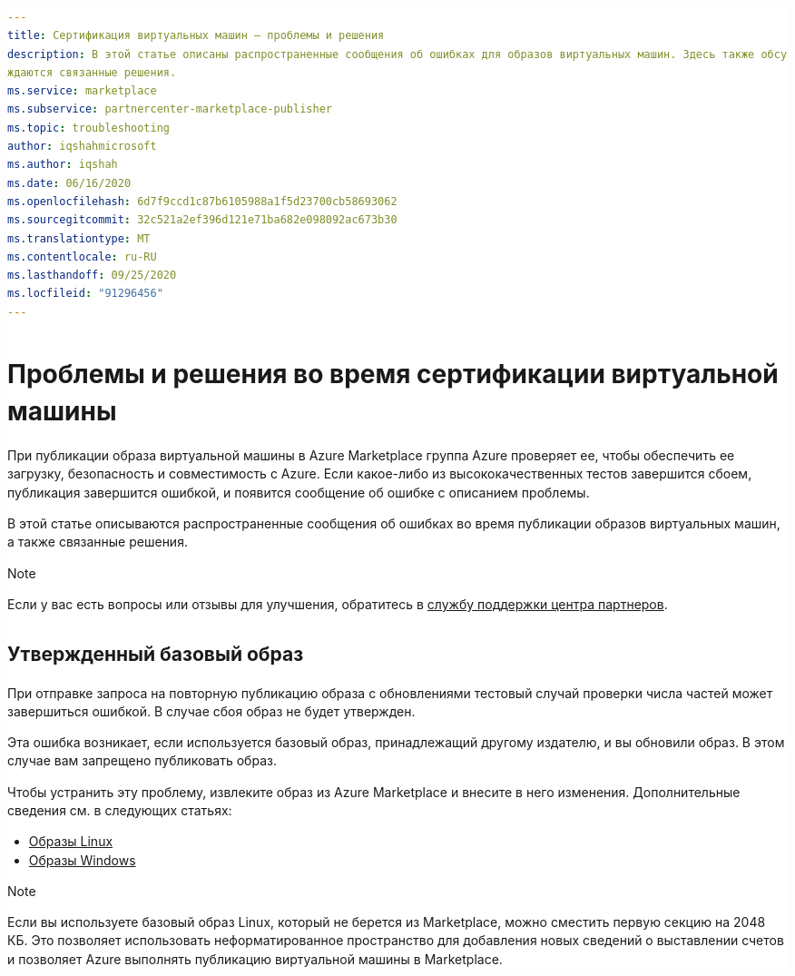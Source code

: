 ```yaml
---
title: Сертификация виртуальных машин — проблемы и решения
description: В этой статье описаны распространенные сообщения об ошибках для образов виртуальных машин. Здесь также обсуждаются связанные решения.
ms.service: marketplace
ms.subservice: partnercenter-marketplace-publisher
ms.topic: troubleshooting
author: iqshahmicrosoft
ms.author: iqshah
ms.date: 06/16/2020
ms.openlocfilehash: 6d7f9ccd1c87b6105988a1f5d23700cb58693062
ms.sourcegitcommit: 32c521a2ef396d121e71ba682e098092ac673b30
ms.translationtype: MT
ms.contentlocale: ru-RU
ms.lasthandoff: 09/25/2020
ms.locfileid: "91296456"
---
```

# <a name="issues-and-solutions-during-virtual-machine-certification"></a>Проблемы и решения во время сертификации виртуальной машины 

При публикации образа виртуальной машины в Azure Marketplace группа Azure проверяет ее, чтобы обеспечить ее загрузку, безопасность и совместимость с Azure. Если какое-либо из высококачественных тестов завершится сбоем, публикация завершится ошибкой, и появится сообщение об ошибке с описанием проблемы.

В этой статье описываются распространенные сообщения об ошибках во время публикации образов виртуальных машин, а также связанные решения.

> [!NOTE]
> Если у вас есть вопросы или отзывы для улучшения, обратитесь в [службу поддержки центра партнеров](https://partner.microsoft.com/support/v2/?stage=1).

## <a name="approved-base-image"></a>Утвержденный базовый образ

При отправке запроса на повторную публикацию образа с обновлениями тестовый случай проверки числа частей может завершиться ошибкой. В случае сбоя образ не будет утвержден.

Эта ошибка возникает, если используется базовый образ, принадлежащий другому издателю, и вы обновили образ. В этом случае вам запрещено публиковать образ.

Чтобы устранить эту проблему, извлеките образ из Azure Marketplace и внесите в него изменения. Дополнительные сведения см. в следующих статьях:

- [Образы Linux](../../virtual-machines/linux/endorsed-distros.md?toc=/azure/virtual-machines/linux/toc.json)
- [Образы Windows](create-azure-vm-technical-asset.md#create-a-vm-image-using-an-approved-base)

> [!Note]
> Если вы используете базовый образ Linux, который не берется из Marketplace, можно сместить первую секцию на 2048 КБ. Это позволяет использовать неформатированное пространство для добавления новых сведений о выставлении счетов и позволяет Azure выполнять публикацию виртуальной машины в Marketplace.  

